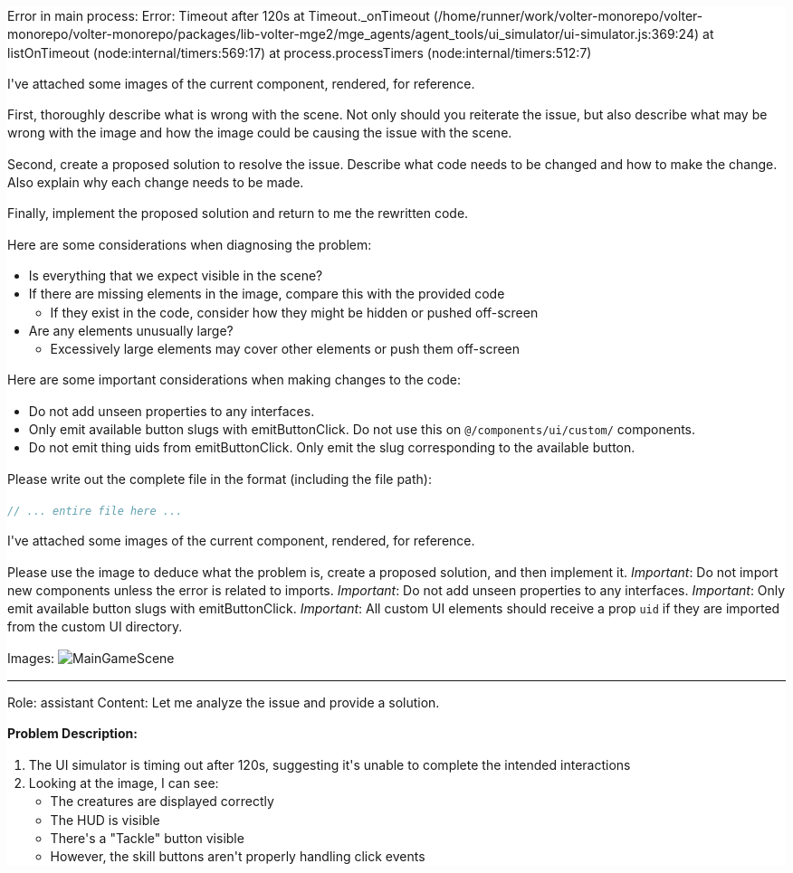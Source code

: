 Error in main process: Error: Timeout after 120s
at Timeout._onTimeout (/home/runner/work/volter-monorepo/volter-monorepo/volter-monorepo/packages/lib-volter-mge2/mge_agents/agent_tools/ui_simulator/ui-simulator.js:369:24)
at listOnTimeout (node:internal/timers:569:17)
at process.processTimers (node:internal/timers:512:7)

I've attached some images of the current component, rendered, for reference.

First, thoroughly describe what is wrong with the scene. Not only should you reiterate the issue, but also describe what may be wrong with the image and how the image could be causing the issue with the scene.

Second, create a proposed solution to resolve the issue. Describe what code needs to be changed and how to make the change. Also explain why each change needs to be made.

Finally, implement the proposed solution and return to me the rewritten code.

Here are some considerations when diagnosing the problem:
- Is everything that we expect visible in the scene?
- If there are missing elements in the image, compare this with the provided code
  - If they exist in the code, consider how they might be hidden or pushed off-screen
- Are any elements unusually large?
  - Excessively large elements may cover other elements or push them off-screen

Here are some important considerations when making changes to the code:
- Do not add unseen properties to any interfaces.
- Only emit available button slugs with emitButtonClick.  Do not use this on `@/components/ui/custom/` components.
- Do not emit thing uids from emitButtonClick.  Only emit the slug corresponding to the available button.

Please write out the complete file in the format (including the file path):

```jsx main_game/templates/MainGameScene.tsx
// ... entire file here ...
```

I've attached some images of the current component, rendered, for reference.

Please use the image to deduce what the problem is, create a proposed solution, and then implement it.
*Important*: Do not import new components unless the error is related to imports.
*Important*: Do not add unseen properties to any interfaces.
*Important*: Only emit available button slugs with emitButtonClick.
*Important*: All custom UI elements should receive a prop `uid` if they are imported from the custom UI directory.

Images: ![MainGameScene](/home/runner/work/volter-monorepo/volter-monorepo/volter-monorepo/packages/lib-volter-mge2/temp/ladder_view/creature_battler_01_1/main_game/docs/views/MainGameScene.png)
__________________
Role: assistant
Content: Let me analyze the issue and provide a solution.

**Problem Description:**
1. The UI simulator is timing out after 120s, suggesting it's unable to complete the intended interactions
2. Looking at the image, I can see:
   - The creatures are displayed correctly
   - The HUD is visible
   - There's a "Tackle" button visible
   - However, the skill buttons aren't properly handling click events
